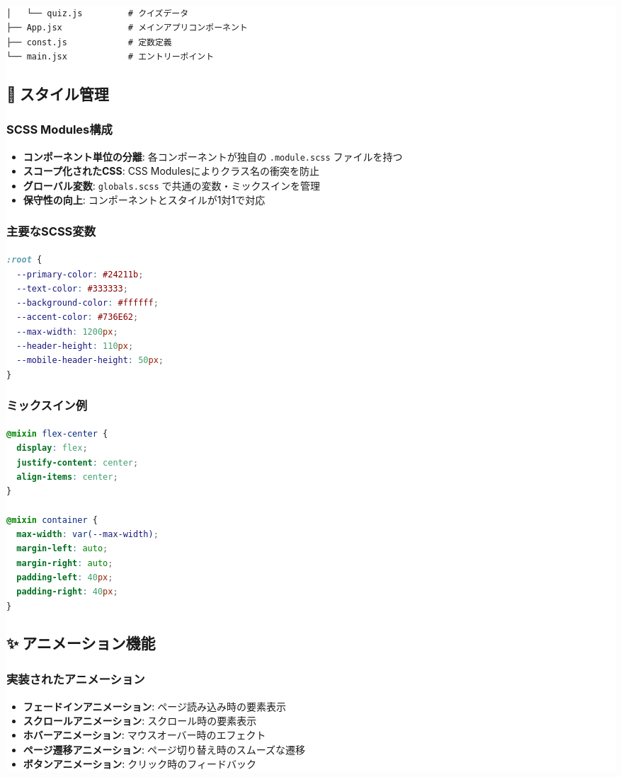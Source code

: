 ```
│   └── quiz.js         # クイズデータ
├── App.jsx             # メインアプリコンポーネント
├── const.js            # 定数定義
└── main.jsx            # エントリーポイント
```

## 🎨 スタイル管理

### SCSS Modules構成
- **コンポーネント単位の分離**: 各コンポーネントが独自の `.module.scss` ファイルを持つ
- **スコープ化されたCSS**: CSS Modulesによりクラス名の衝突を防止
- **グローバル変数**: `globals.scss` で共通の変数・ミックスインを管理
- **保守性の向上**: コンポーネントとスタイルが1対1で対応

### 主要なSCSS変数
```scss
:root {
  --primary-color: #24211b;
  --text-color: #333333;
  --background-color: #ffffff;
  --accent-color: #736E62;
  --max-width: 1200px;
  --header-height: 110px;
  --mobile-header-height: 50px;
}
```

### ミックスイン例
```scss
@mixin flex-center {
  display: flex;
  justify-content: center;
  align-items: center;
}

@mixin container {
  max-width: var(--max-width);
  margin-left: auto;
  margin-right: auto;
  padding-left: 40px;
  padding-right: 40px;
}
```

## ✨ アニメーション機能

### 実装されたアニメーション
- **フェードインアニメーション**: ページ読み込み時の要素表示
- **スクロールアニメーション**: スクロール時の要素表示
- **ホバーアニメーション**: マウスオーバー時のエフェクト
- **ページ遷移アニメーション**: ページ切り替え時のスムーズな遷移
- **ボタンアニメーション**: クリック時のフィードバック
